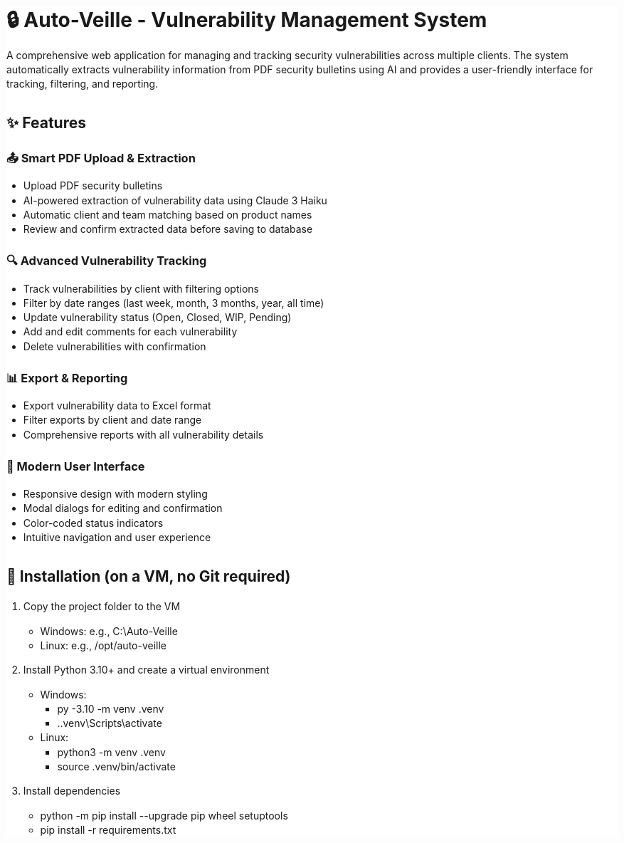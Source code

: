 # 🔒 Auto-Veille - Vulnerability Management System

A comprehensive web application for managing and tracking security vulnerabilities across multiple clients. The system automatically extracts vulnerability information from PDF security bulletins using AI and provides a user-friendly interface for tracking, filtering, and reporting.

## ✨ Features

### 📤 Smart PDF Upload & Extraction
- Upload PDF security bulletins
- AI-powered extraction of vulnerability data using Claude 3 Haiku
- Automatic client and team matching based on product names
- Review and confirm extracted data before saving to database

### 🔍 Advanced Vulnerability Tracking
- Track vulnerabilities by client with filtering options
- Filter by date ranges (last week, month, 3 months, year, all time)
- Update vulnerability status (Open, Closed, WIP, Pending)
- Add and edit comments for each vulnerability
- Delete vulnerabilities with confirmation

### 📊 Export & Reporting
- Export vulnerability data to Excel format
- Filter exports by client and date range
- Comprehensive reports with all vulnerability details

### 🎨 Modern User Interface
- Responsive design with modern styling
- Modal dialogs for editing and confirmation
- Color-coded status indicators
- Intuitive navigation and user experience

## 🚀 Installation (on a VM, no Git required)

1) Copy the project folder to the VM
   - Windows: e.g., C:\Auto-Veille
   - Linux: e.g., /opt/auto-veille

2) Install Python 3.10+ and create a virtual environment
   - Windows:
     - py -3.10 -m venv .venv
     - .\.venv\Scripts\activate
   - Linux:
     - python3 -m venv .venv
     - source .venv/bin/activate

3) Install dependencies
   - python -m pip install --upgrade pip wheel setuptools
   - pip install -r requirements.txt
